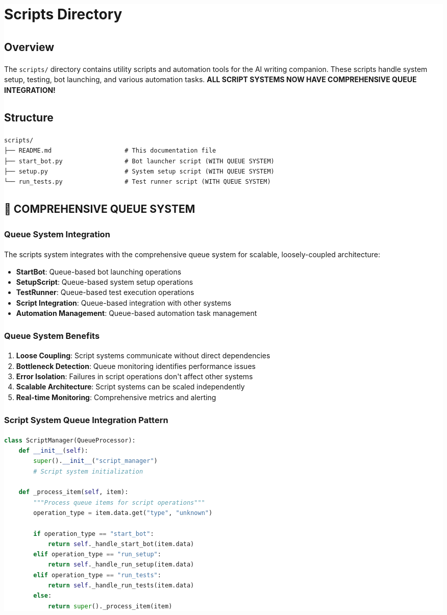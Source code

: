 # Scripts Directory

## Overview

The `scripts/` directory contains utility scripts and automation tools for the AI writing companion. These scripts handle system setup, testing, bot launching, and various automation tasks. **ALL SCRIPT SYSTEMS NOW HAVE COMPREHENSIVE QUEUE INTEGRATION!**

## Structure

```
scripts/
├── README.md                    # This documentation file
├── start_bot.py                 # Bot launcher script (WITH QUEUE SYSTEM)
├── setup.py                     # System setup script (WITH QUEUE SYSTEM)
└── run_tests.py                 # Test runner script (WITH QUEUE SYSTEM)
```

## 🔄 **COMPREHENSIVE QUEUE SYSTEM**

### **Queue System Integration**
The scripts system integrates with the comprehensive queue system for scalable, loosely-coupled architecture:

- **StartBot**: Queue-based bot launching operations
- **SetupScript**: Queue-based system setup operations
- **TestRunner**: Queue-based test execution operations
- **Script Integration**: Queue-based integration with other systems
- **Automation Management**: Queue-based automation task management

### **Queue System Benefits**
1. **Loose Coupling**: Script systems communicate without direct dependencies
2. **Bottleneck Detection**: Queue monitoring identifies performance issues
3. **Error Isolation**: Failures in script operations don't affect other systems
4. **Scalable Architecture**: Script systems can be scaled independently
5. **Real-time Monitoring**: Comprehensive metrics and alerting

### **Script System Queue Integration Pattern**
```python
class ScriptManager(QueueProcessor):
    def __init__(self):
        super().__init__("script_manager")
        # Script system initialization
    
    def _process_item(self, item):
        """Process queue items for script operations"""
        operation_type = item.data.get("type", "unknown")
        
        if operation_type == "start_bot":
            return self._handle_start_bot(item.data)
        elif operation_type == "run_setup":
            return self._handle_run_setup(item.data)
        elif operation_type == "run_tests":
            return self._handle_run_tests(item.data)
        else:
            return super()._process_item(item)
```
